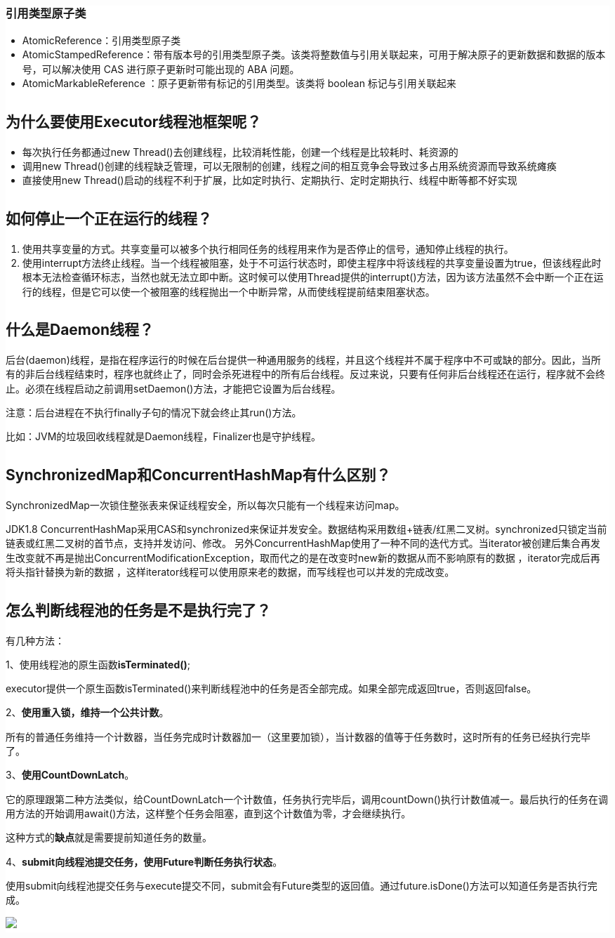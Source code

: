 ### 引用类型原子类

- AtomicReference：引用类型原子类
- AtomicStampedReference：带有版本号的引用类型原子类。该类将整数值与引用关联起来，可用于解决原子的更新数据和数据的版本号，可以解决使用 CAS 进行原子更新时可能出现的 ABA 问题。
- AtomicMarkableReference ：原子更新带有标记的引用类型。该类将 boolean 标记与引用关联起来

## 为什么要使用Executor线程池框架呢？

- 每次执行任务都通过new Thread()去创建线程，比较消耗性能，创建一个线程是比较耗时、耗资源的
- 调用new Thread()创建的线程缺乏管理，可以无限制的创建，线程之间的相互竞争会导致过多占用系统资源而导致系统瘫痪
- 直接使用new Thread()启动的线程不利于扩展，比如定时执行、定期执行、定时定期执行、线程中断等都不好实现

## 如何停止一个正在运行的线程？

1. 使用共享变量的方式。共享变量可以被多个执行相同任务的线程用来作为是否停止的信号，通知停止线程的执行。
2. 使用interrupt方法终止线程。当一个线程被阻塞，处于不可运行状态时，即使主程序中将该线程的共享变量设置为true，但该线程此时根本无法检查循环标志，当然也就无法立即中断。这时候可以使用Thread提供的interrupt()方法，因为该方法虽然不会中断一个正在运行的线程，但是它可以使一个被阻塞的线程抛出一个中断异常，从而使线程提前结束阻塞状态。

## 什么是Daemon线程？

后台(daemon)线程，是指在程序运行的时候在后台提供一种通用服务的线程，并且这个线程并不属于程序中不可或缺的部分。因此，当所有的非后台线程结束时，程序也就终止了，同时会杀死进程中的所有后台线程。反过来说，只要有任何非后台线程还在运行，程序就不会终止。必须在线程启动之前调用setDaemon()方法，才能把它设置为后台线程。

注意：后台进程在不执行finally子句的情况下就会终止其run()方法。

比如：JVM的垃圾回收线程就是Daemon线程，Finalizer也是守护线程。

## SynchronizedMap和ConcurrentHashMap有什么区别？

SynchronizedMap一次锁住整张表来保证线程安全，所以每次只能有一个线程来访问map。

JDK1.8 ConcurrentHashMap采用CAS和synchronized来保证并发安全。数据结构采用数组+链表/红黑二叉树。synchronized只锁定当前链表或红黑二叉树的首节点，支持并发访问、修改。
另外ConcurrentHashMap使用了一种不同的迭代方式。当iterator被创建后集合再发生改变就不再是抛出ConcurrentModificationException，取而代之的是在改变时new新的数据从而不影响原有的数据 ，iterator完成后再将头指针替换为新的数据 ，这样iterator线程可以使用原来老的数据，而写线程也可以并发的完成改变。

## 怎么判断线程池的任务是不是执行完了？

有几种方法：

1、使用线程池的原生函数**isTerminated()**;

executor提供一个原生函数isTerminated()来判断线程池中的任务是否全部完成。如果全部完成返回true，否则返回false。

2、**使用重入锁，维持一个公共计数**。

所有的普通任务维持一个计数器，当任务完成时计数器加一（这里要加锁），当计数器的值等于任务数时，这时所有的任务已经执行完毕了。

3、**使用CountDownLatch**。

它的原理跟第二种方法类似，给CountDownLatch一个计数值，任务执行完毕后，调用countDown()执行计数值减一。最后执行的任务在调用方法的开始调用await()方法，这样整个任务会阻塞，直到这个计数值为零，才会继续执行。

这种方式的**缺点**就是需要提前知道任务的数量。

4、**submit向线程池提交任务，使用Future判断任务执行状态**。

使用submit向线程池提交任务与execute提交不同，submit会有Future类型的返回值。通过future.isDone()方法可以知道任务是否执行完成。



![](http://img.dabin-coder.cn/image/20220612101342.png)
